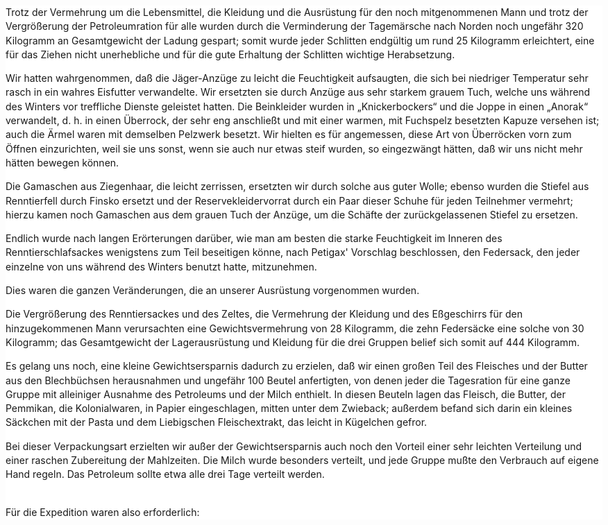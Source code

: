 Trotz der Vermehrung um die Lebensmittel, die Kleidung und die Ausrüstung für
den noch mitgenommenen Mann und trotz der Vergrößerung der Petroleumration für
alle wurden durch die Verminderung der Tagemärsche nach Norden noch ungefähr 320
Kilogramm an Gesamtgewicht der Ladung gespart; somit wurde jeder Schlitten
endgültig um rund 25 Kilogramm erleichtert, eine für das Ziehen nicht
unerhebliche und für die gute Erhaltung der Schlitten wichtige Herabsetzung.

Wir hatten wahrgenommen, daß die Jäger-Anzüge zu leicht die Feuchtigkeit
aufsaugten, die sich bei niedriger Temperatur sehr rasch in ein wahres Eisfutter
verwandelte. Wir ersetzten sie durch Anzüge aus sehr starkem grauem Tuch, welche
uns während des Winters vor treffliche Dienste geleistet hatten. Die Beinkleider
wurden in „Knickerbockers“ und die Joppe in einen „Anorak“ verwandelt, d. h. in
einen Überrock, der sehr eng anschließt und mit einer warmen, mit Fuchspelz
besetzten Kapuze versehen ist; auch die Ärmel waren mit demselben Pelzwerk
besetzt. Wir hielten es für angemessen, diese Art von Überröcken vorn zum Öffnen
einzurichten, weil sie uns sonst, wenn sie auch nur etwas steif wurden, so
eingezwängt hätten, daß wir uns nicht mehr hätten bewegen können.

Die Gamaschen aus Ziegenhaar, die leicht zerrissen, ersetzten wir durch solche
aus guter Wolle; ebenso wurden die Stiefel aus Renntierfell durch Finsko ersetzt
und der Reservekleidervorrat durch ein Paar dieser Schuhe für jeden Teilnehmer
vermehrt; hierzu kamen noch Gamaschen aus dem grauen Tuch der Anzüge, um die
Schäfte der zurückgelassenen Stiefel zu ersetzen.

Endlich wurde nach langen Erörterungen darüber, wie man am besten die starke
Feuchtigkeit im Inneren des Renntierschlafsackes wenigstens zum Teil beseitigen
könne, nach Petigax' Vorschlag beschlossen, den Federsack, den jeder einzelne
von uns während des Winters benutzt hatte, mitzunehmen.

Dies waren die ganzen Veränderungen, die an unserer Ausrüstung vorgenommen
wurden.

Die Vergrößerung des Renntiersackes und des Zeltes, die Vermehrung der Kleidung
und des Eßgeschirrs für den hinzugekommenen Mann verursachten eine
Gewichtsvermehrung von 28 Kilogramm, die zehn Federsäcke eine solche von 30
Kilogramm; das Gesamtgewicht der Lagerausrüstung und Kleidung für die drei
Gruppen belief sich somit auf 444 Kilogramm.

Es gelang uns noch, eine kleine Gewichtsersparnis dadurch zu erzielen, daß wir
einen großen Teil des Fleisches und der Butter aus den Blechbüchsen herausnahmen
und ungefähr 100 Beutel anfertigten, von denen jeder die Tagesration für eine
ganze Gruppe mit alleiniger Ausnahme des Petroleums und der Milch enthielt. In
diesen Beuteln lagen das Fleisch, die Butter, der Pemmikan, die Kolonialwaren,
in Papier eingeschlagen, mitten unter dem Zwieback; außerdem befand sich darin
ein kleines Säckchen mit der Pasta und dem Liebigschen Fleischextrakt, das
leicht in Kügelchen gefror.

Bei dieser Verpackungsart erzielten wir außer der Gewichtsersparnis auch noch
den Vorteil einer sehr leichten Verteilung und einer raschen Zubereitung der
Mahlzeiten. Die Milch wurde besonders verteilt, und jede Gruppe mußte den
Verbrauch auf eigene Hand regeln. Das Petroleum sollte etwa alle drei Tage
verteilt werden.

<br />Für die Expedition waren also erforderlich:
